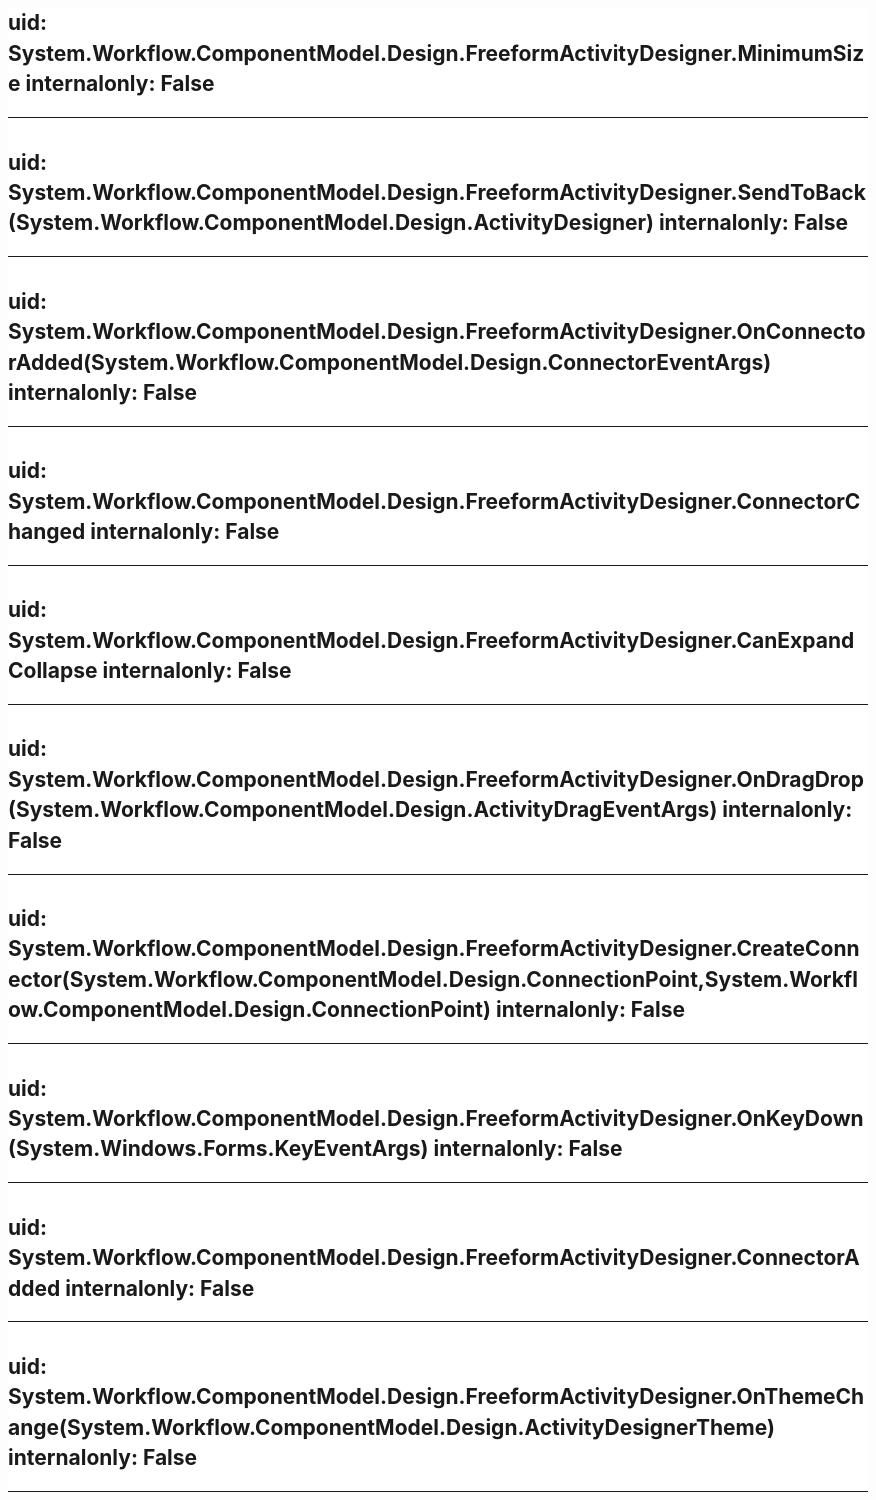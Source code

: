 uid: System.Workflow.ComponentModel.Design.FreeformActivityDesigner.MinimumSize
internalonly: False
---

---
uid: System.Workflow.ComponentModel.Design.FreeformActivityDesigner.SendToBack(System.Workflow.ComponentModel.Design.ActivityDesigner)
internalonly: False
---

---
uid: System.Workflow.ComponentModel.Design.FreeformActivityDesigner.OnConnectorAdded(System.Workflow.ComponentModel.Design.ConnectorEventArgs)
internalonly: False
---

---
uid: System.Workflow.ComponentModel.Design.FreeformActivityDesigner.ConnectorChanged
internalonly: False
---

---
uid: System.Workflow.ComponentModel.Design.FreeformActivityDesigner.CanExpandCollapse
internalonly: False
---

---
uid: System.Workflow.ComponentModel.Design.FreeformActivityDesigner.OnDragDrop(System.Workflow.ComponentModel.Design.ActivityDragEventArgs)
internalonly: False
---

---
uid: System.Workflow.ComponentModel.Design.FreeformActivityDesigner.CreateConnector(System.Workflow.ComponentModel.Design.ConnectionPoint,System.Workflow.ComponentModel.Design.ConnectionPoint)
internalonly: False
---

---
uid: System.Workflow.ComponentModel.Design.FreeformActivityDesigner.OnKeyDown(System.Windows.Forms.KeyEventArgs)
internalonly: False
---

---
uid: System.Workflow.ComponentModel.Design.FreeformActivityDesigner.ConnectorAdded
internalonly: False
---

---
uid: System.Workflow.ComponentModel.Design.FreeformActivityDesigner.OnThemeChange(System.Workflow.ComponentModel.Design.ActivityDesignerTheme)
internalonly: False
---

---